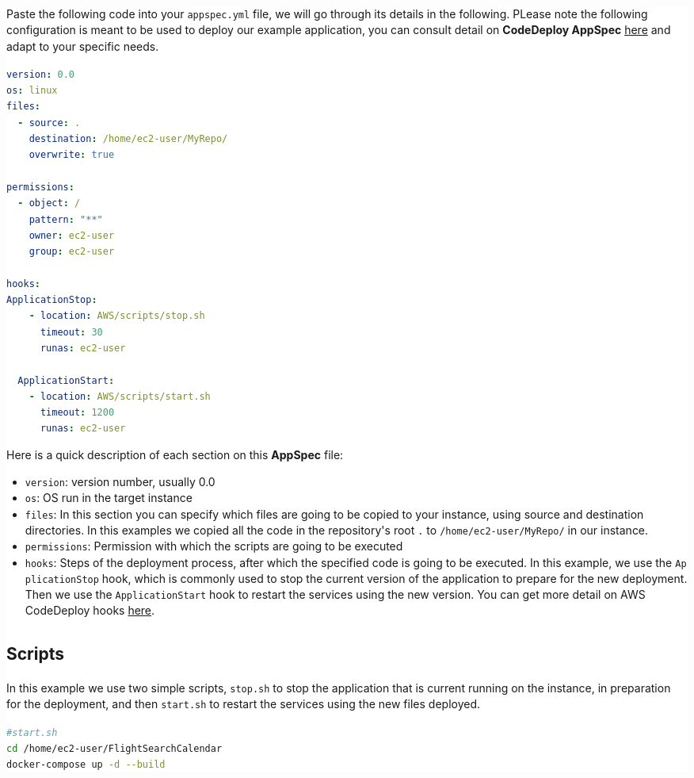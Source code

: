 Paste the following code into your ```appspec.yml``` file, we will go through its details in the following. PLease note the following configuration is meant to be used to deploy our example application, you can consult detail on **CodeDeploy AppSpec** [here](https://docs.aws.amazon.com/codedeploy/latest/userguide/reference-appspec-file.html) and adapt to your specific needs.

```yml
version: 0.0
os: linux
files:
  - source: .
    destination: /home/ec2-user/MyRepo/
    overwrite: true

permissions:
  - object: /
    pattern: "**"
    owner: ec2-user
    group: ec2-user

hooks:
ApplicationStop:
    - location: AWS/scripts/stop.sh
      timeout: 30
      runas: ec2-user

  ApplicationStart:
    - location: AWS/scripts/start.sh
      timeout: 1200
      runas: ec2-user
```

Here is a quick description of each section on this **AppSpec** file:
  - `version`: version number, usually 0.0
  - `os`: OS run in the target instance
  - `files`: In this section you can specify which files are going to be copied to your instance, using source and destination directories. In this examples we copied all the code in the repository's root `.` to `/home/ec2-user/MyRepo/` in our instance.
  - `permissions`: Permission with which the scripts are going to be executed
  - `hooks`: Steps of the deployment process, after which the specified code is going to be executed. In this example, we use the `ApplicationStop` hook, which is commonly used to stop the current version of the application to prepare for the new deployment. Then we use the  `ApplicationStart` hook to restart the services using the new version. You can get more detail on AWS CodeDeploy hooks [here](https://docs.aws.amazon.com/codedeploy/latest/userguide/reference-appspec-file-structure-hooks.html).

## **Scripts**
In this example we use two simple scripts, `stop.sh` to stop the application that is current running on the instance, in preparation for the deployment, and then `start.sh` to restart the services using the new files deployed.

```sh
#start.sh
cd /home/ec2-user/FlightSearchCalendar
docker-compose up -d --build
```
